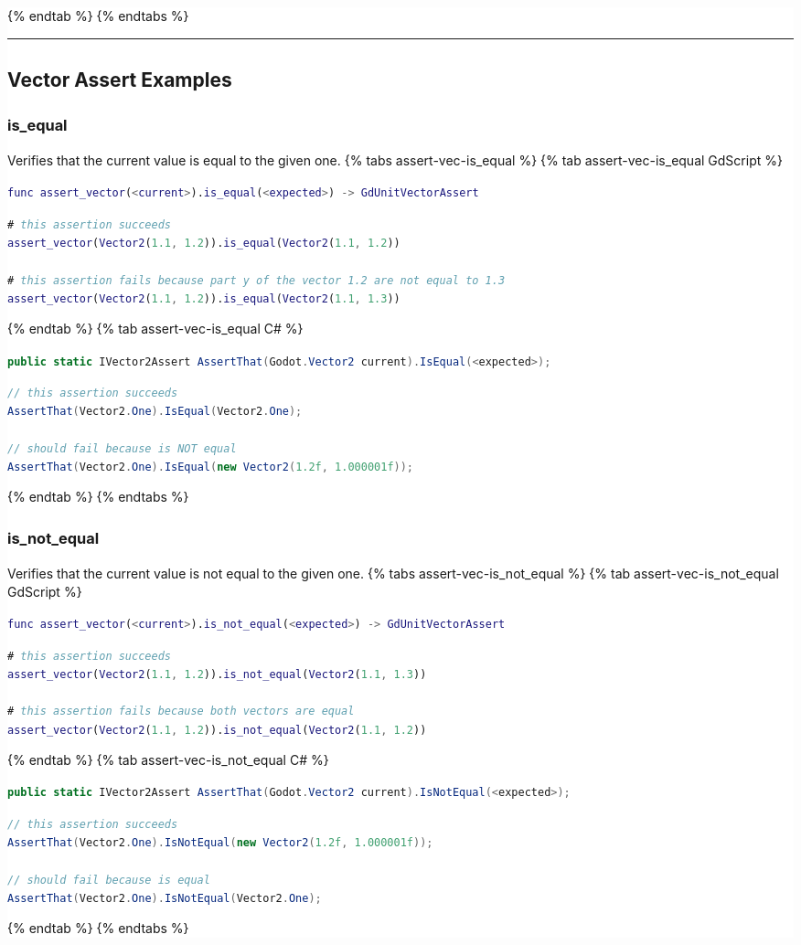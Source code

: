 {% endtab %}
{% endtabs %}

---

## Vector Assert Examples

### is_equal

Verifies that the current value is equal to the given one.
{% tabs assert-vec-is_equal %}
{% tab assert-vec-is_equal GdScript %}
```gd
func assert_vector(<current>).is_equal(<expected>) -> GdUnitVectorAssert
```
```gd
# this assertion succeeds
assert_vector(Vector2(1.1, 1.2)).is_equal(Vector2(1.1, 1.2))

# this assertion fails because part y of the vector 1.2 are not equal to 1.3
assert_vector(Vector2(1.1, 1.2)).is_equal(Vector2(1.1, 1.3))
```
{% endtab %}
{% tab assert-vec-is_equal C# %}
```cs
public static IVector2Assert AssertThat(Godot.Vector2 current).IsEqual(<expected>);
```
```cs
// this assertion succeeds
AssertThat(Vector2.One).IsEqual(Vector2.One);

// should fail because is NOT equal
AssertThat(Vector2.One).IsEqual(new Vector2(1.2f, 1.000001f));
```
{% endtab %}
{% endtabs %}

### is_not_equal

Verifies that the current value is not equal to the given one.
{% tabs assert-vec-is_not_equal %}
{% tab assert-vec-is_not_equal GdScript %}
```gd
func assert_vector(<current>).is_not_equal(<expected>) -> GdUnitVectorAssert
```
```gd
# this assertion succeeds
assert_vector(Vector2(1.1, 1.2)).is_not_equal(Vector2(1.1, 1.3))

# this assertion fails because both vectors are equal
assert_vector(Vector2(1.1, 1.2)).is_not_equal(Vector2(1.1, 1.2))
```
{% endtab %}
{% tab assert-vec-is_not_equal C# %}
```cs
public static IVector2Assert AssertThat(Godot.Vector2 current).IsNotEqual(<expected>);
```
```cs
// this assertion succeeds
AssertThat(Vector2.One).IsNotEqual(new Vector2(1.2f, 1.000001f));

// should fail because is equal
AssertThat(Vector2.One).IsNotEqual(Vector2.One);
```
{% endtab %}
{% endtabs %}
